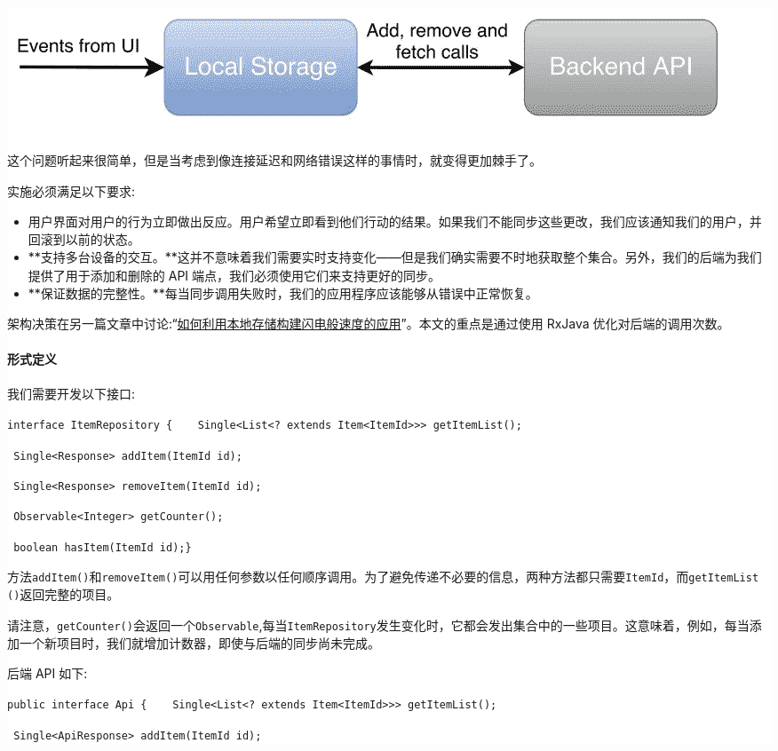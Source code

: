 ![nzmj9fLTzEF19NGwqGAwgkGM3i8hw77kdeUE](img/89b48e83a214a02f078085d9372a94ea.png)

这个问题听起来很简单，但是当考虑到像连接延迟和网络错误这样的事情时，就变得更加棘手了。

实施必须满足以下要求:

*   用户界面对用户的行为立即做出反应。用户希望立即看到他们行动的结果。如果我们不能同步这些更改，我们应该通知我们的用户，并回滚到以前的状态。
*   **支持多台设备的交互。**这并不意味着我们需要实时支持变化——但是我们确实需要不时地获取整个集合。另外，我们的后端为我们提供了用于添加和删除的 API 端点，我们必须使用它们来支持更好的同步。
*   **保证数据的完整性。**每当同步调用失败时，我们的应用程序应该能够从错误中正常恢复。

架构决策在另一篇文章中讨论:“[如何利用本地存储构建闪电般速度的应用](https://medium.freecodecamp.com/how-leverage-local-storage-to-build-lightning-fast-apps-4e8218134e0c)”。本文的重点是通过使用 RxJava 优化对后端的调用次数。

#### 形式定义

我们需要开发以下接口:

```
interface ItemRepository {    Single<List<? extends Item<ItemId>>> getItemList();
```

```
 Single<Response> addItem(ItemId id);
```

```
 Single<Response> removeItem(ItemId id);
```

```
 Observable<Integer> getCounter();
```

```
 boolean hasItem(ItemId id);}
```

方法`addItem()`和`removeItem()`可以用任何参数以任何顺序调用。为了避免传递不必要的信息，两种方法都只需要`ItemId`，而`getItemList()`返回完整的项目。

请注意，`getCounter()`会返回一个`Observable`,每当`ItemRepository`发生变化时，它都会发出集合中的一些项目。这意味着，例如，每当添加一个新项目时，我们就增加计数器，即使与后端的同步尚未完成。

后端 API 如下:

```
public interface Api {    Single<List<? extends Item<ItemId>>> getItemList();
```

```
 Single<ApiResponse> addItem(ItemId id);
```
